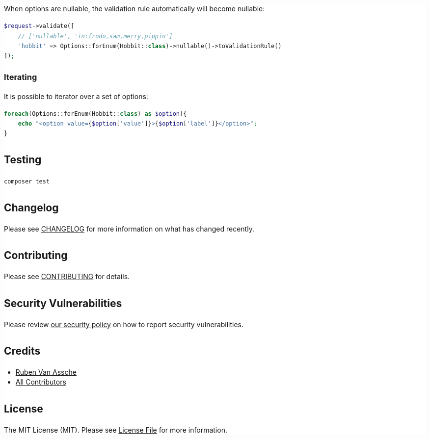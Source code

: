 When options are nullable, the validation rule automatically will become nullable:

```php
$request->validate([
    // ['nullable', 'in:frodo,sam,merry,pippin']
    'hobbit' => Options::forEnum(Hobbit::class)->nullable()->toValidationRule()
]);
```

### Iterating

It is possible to iterator over a set of options:

```php
foreach(Options::forEnum(Hobbit::class) as $option){
    echo "<option value={$option['value']}>{$option['label']}</option>";
}
```

## Testing

```bash
composer test
```

## Changelog

Please see [CHANGELOG](CHANGELOG.md) for more information on what has changed recently.

## Contributing

Please see [CONTRIBUTING](https://github.com/rubenvanassche/.github/blob/main/CONTRIBUTING.md) for details.

## Security Vulnerabilities

Please review [our security policy](../../security/policy) on how to report security vulnerabilities.

## Credits

- [Ruben Van Assche](https://github.com/rubenvanassche)
- [All Contributors](../../contributors)

## License

The MIT License (MIT). Please see [License File](LICENSE.md) for more information.
